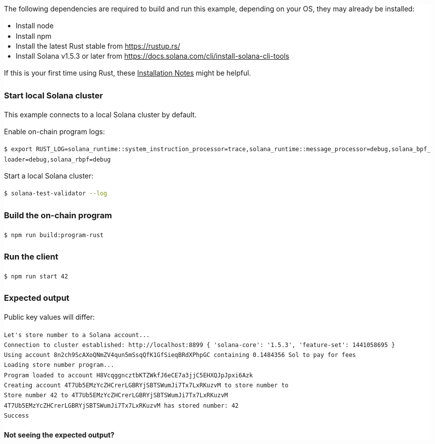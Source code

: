 The following dependencies are required to build and run this example, depending
on your OS, they may already be installed:

- Install node
- Install npm
- Install the latest Rust stable from https://rustup.rs/
- Install Solana v1.5.3 or later from
  https://docs.solana.com/cli/install-solana-cli-tools

If this is your first time using Rust, these [Installation
Notes](README-installation-notes.md) might be helpful.

### Start local Solana cluster

This example connects to a local Solana cluster by default.

Enable on-chain program logs:
```bash
$ export RUST_LOG=solana_runtime::system_instruction_processor=trace,solana_runtime::message_processor=debug,solana_bpf_loader=debug,solana_rbpf=debug
```

Start a local Solana cluster:
```bash
$ solana-test-validator --log
```

### Build the on-chain program

```bash
$ npm run build:program-rust
```

### Run the client

```bash
$ npm run start 42
```

### Expected output

Public key values will differ:

```
Let's store number to a Solana account...
Connection to cluster established: http://localhost:8899 { 'solana-core': '1.5.3', 'feature-set': 1441058695 }
Using account 8n2ch9ScAXoQNmZV4qun5mSsqQfK1GfSieqBRdXPhpGC containing 0.1484356 Sol to pay for fees
Loading store number program...
Program loaded to account H8VcqggncztbKTZWkfJ6eCE7a3jjC5EHXQJpJpxi6Azk
Creating account 4T7Ub5EMzYcZHCrerLGBRYjSBTSWumJi7Tx7LxRKuzvM to store number to
Store number 42 to 4T7Ub5EMzYcZHCrerLGBRYjSBTSWumJi7Tx7LxRKuzvM
4T7Ub5EMzYcZHCrerLGBRYjSBTSWumJi7Tx7LxRKuzvM has stored number: 42
Success
```

#### Not seeing the expected output?
